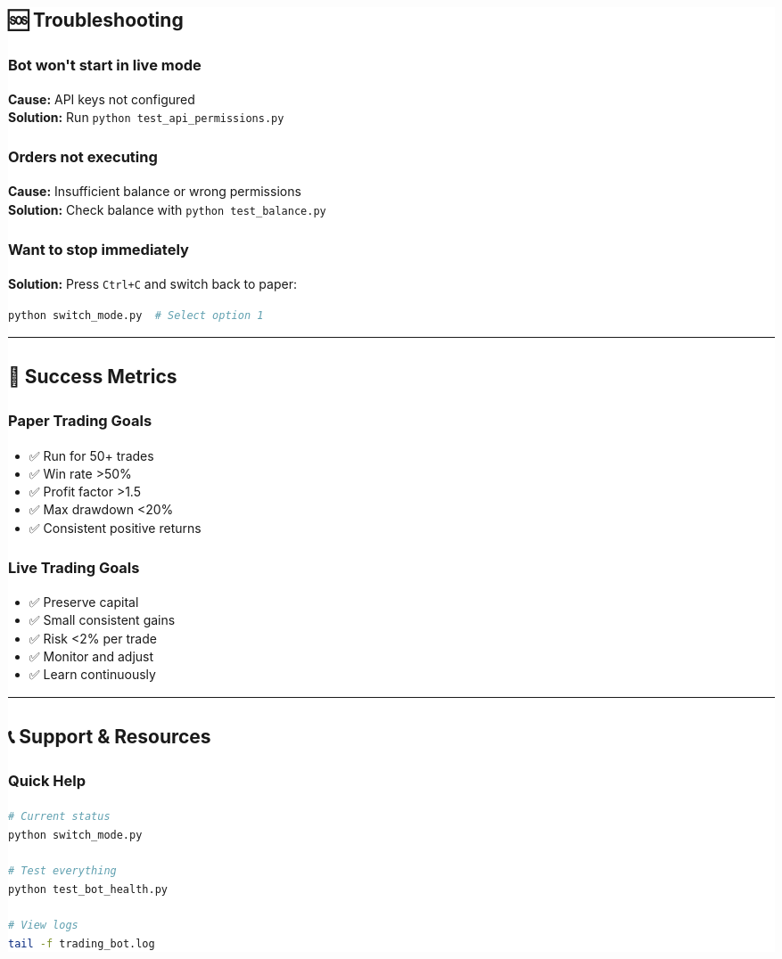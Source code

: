 ## 🆘 Troubleshooting

### Bot won't start in live mode
**Cause:** API keys not configured  
**Solution:** Run `python test_api_permissions.py`

### Orders not executing
**Cause:** Insufficient balance or wrong permissions  
**Solution:** Check balance with `python test_balance.py`

### Want to stop immediately
**Solution:** Press `Ctrl+C` and switch back to paper:
```bash
python switch_mode.py  # Select option 1
```

---

## 🎯 Success Metrics

### Paper Trading Goals
- ✅ Run for 50+ trades
- ✅ Win rate >50%
- ✅ Profit factor >1.5
- ✅ Max drawdown <20%
- ✅ Consistent positive returns

### Live Trading Goals
- ✅ Preserve capital
- ✅ Small consistent gains
- ✅ Risk <2% per trade
- ✅ Monitor and adjust
- ✅ Learn continuously

---

## 📞 Support & Resources

### Quick Help
```bash
# Current status
python switch_mode.py

# Test everything
python test_bot_health.py

# View logs
tail -f trading_bot.log
```
